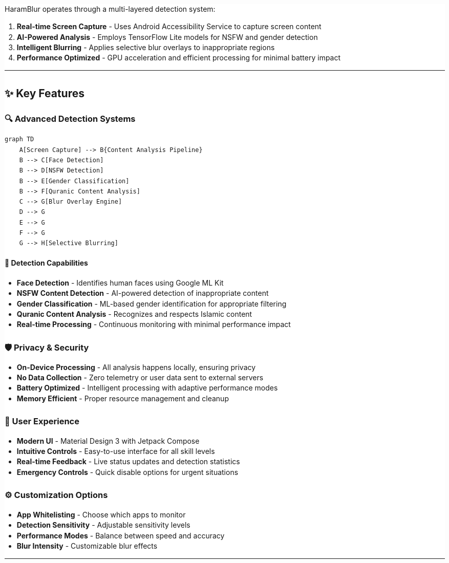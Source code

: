 HaramBlur operates through a multi-layered detection system:

1. **Real-time Screen Capture** - Uses Android Accessibility Service to capture screen content
2. **AI-Powered Analysis** - Employs TensorFlow Lite models for NSFW and gender detection
3. **Intelligent Blurring** - Applies selective blur overlays to inappropriate regions
4. **Performance Optimized** - GPU acceleration and efficient processing for minimal battery impact

---

## ✨ Key Features

### 🔍 Advanced Detection Systems

```mermaid
graph TD
    A[Screen Capture] --> B{Content Analysis Pipeline}
    B --> C[Face Detection]
    B --> D[NSFW Detection]
    B --> E[Gender Classification]
    B --> F[Quranic Content Analysis]
    C --> G[Blur Overlay Engine]
    D --> G
    E --> G
    F --> G
    G --> H[Selective Blurring]
```

#### 🎯 Detection Capabilities

- **Face Detection** - Identifies human faces using Google ML Kit
- **NSFW Content Detection** - AI-powered detection of inappropriate content
- **Gender Classification** - ML-based gender identification for appropriate filtering
- **Quranic Content Analysis** - Recognizes and respects Islamic content
- **Real-time Processing** - Continuous monitoring with minimal performance impact

### 🛡️ Privacy & Security

- **On-Device Processing** - All analysis happens locally, ensuring privacy
- **No Data Collection** - Zero telemetry or user data sent to external servers
- **Battery Optimized** - Intelligent processing with adaptive performance modes
- **Memory Efficient** - Proper resource management and cleanup

### 🎨 User Experience

- **Modern UI** - Material Design 3 with Jetpack Compose
- **Intuitive Controls** - Easy-to-use interface for all skill levels
- **Real-time Feedback** - Live status updates and detection statistics
- **Emergency Controls** - Quick disable options for urgent situations

### ⚙️ Customization Options

- **App Whitelisting** - Choose which apps to monitor
- **Detection Sensitivity** - Adjustable sensitivity levels
- **Performance Modes** - Balance between speed and accuracy
- **Blur Intensity** - Customizable blur effects

---